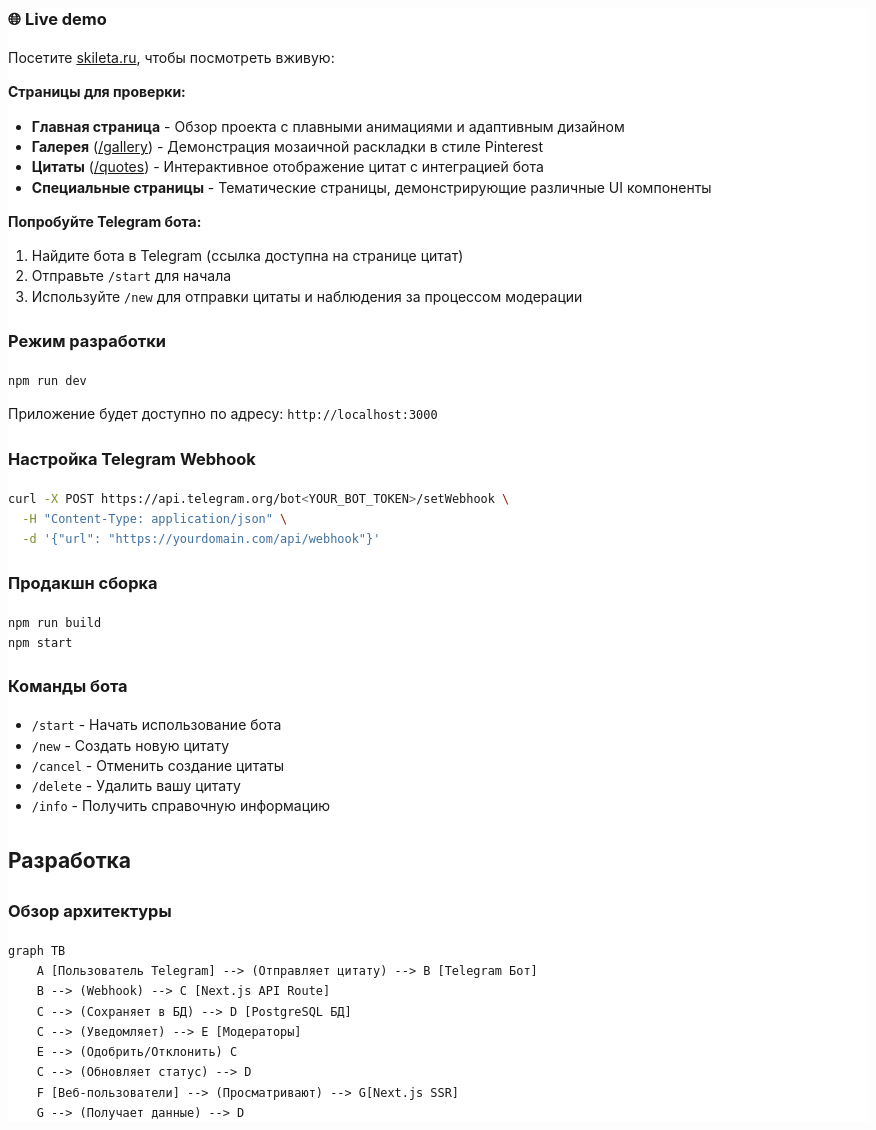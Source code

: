 ### 🌐 Live demo

Посетите [skileta.ru](https://skileta.ru), чтобы посмотреть вживую:

**Страницы для проверки:**

- **Главная страница** - Обзор проекта с плавными анимациями и адаптивным дизайном
- **Галерея** ([/gallery](https://skileta.ru/gallery)) - Демонстрация мозаичной раскладки в стиле Pinterest
- **Цитаты** ([/quotes](https://skileta.ru/quotes)) - Интерактивное отображение цитат с интеграцией бота
- **Специальные страницы** - Тематические страницы, демонстрирующие различные UI компоненты

**Попробуйте Telegram бота:**

1. Найдите бота в Telegram (ссылка доступна на странице цитат)
2. Отправьте `/start` для начала
3. Используйте `/new` для отправки цитаты и наблюдения за процессом модерации

### Режим разработки

```bash
npm run dev
```

Приложение будет доступно по адресу: `http://localhost:3000`

### Настройка Telegram Webhook

```bash
curl -X POST https://api.telegram.org/bot<YOUR_BOT_TOKEN>/setWebhook \
  -H "Content-Type: application/json" \
  -d '{"url": "https://yourdomain.com/api/webhook"}'
```

### Продакшн сборка

```bash
npm run build
npm start
```

### Команды бота

- `/start` - Начать использование бота
- `/new` - Создать новую цитату
- `/cancel` - Отменить создание цитаты
- `/delete` - Удалить вашу цитату
- `/info` - Получить справочную информацию

## Разработка

### Обзор архитектуры

```mermaid
graph TB
    A [Пользователь Telegram] --> (Отправляет цитату) --> B [Telegram Бот]
    B --> (Webhook) --> C [Next.js API Route]
    C --> (Сохраняет в БД) --> D [PostgreSQL БД]
    C --> (Уведомляет) --> E [Модераторы]
    E --> (Одобрить/Отклонить) C
    C --> (Обновляет статус) --> D
    F [Веб-пользователи] --> (Просматривают) --> G[Next.js SSR]
    G --> (Получает данные) --> D
```
